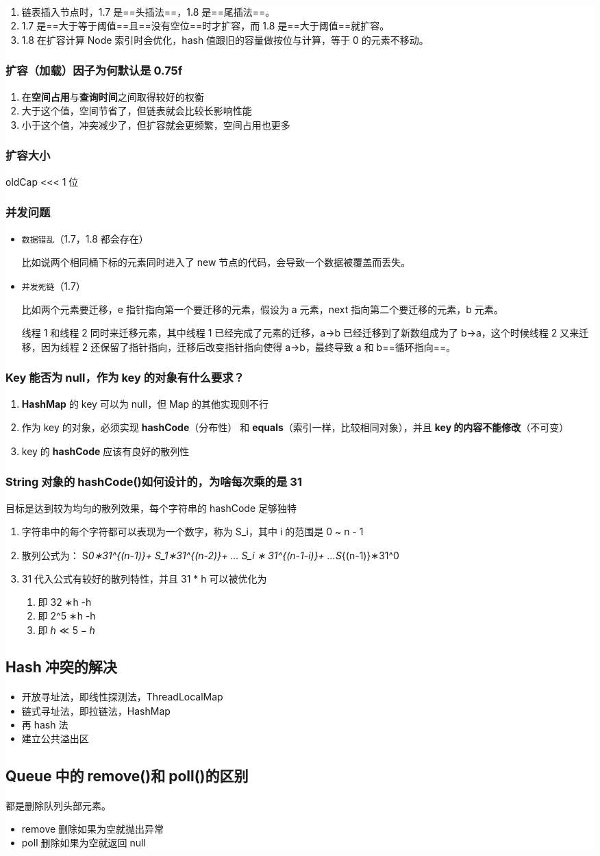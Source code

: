 1. 链表插入节点时，1.7 是==头插法==，1.8 是==尾插法==。
2. 1.7 是==大于等于阈值==且==没有空位==时才扩容，而 1.8 是==大于阈值==就扩容。
3. 1.8 在扩容计算 Node 索引时会优化，hash 值跟旧的容量做按位与计算，等于 0 的元素不移动。

### 扩容（加载）因子为何默认是 0.75f

1. 在**空间占用**与**查询时间**之间取得较好的权衡
2. 大于这个值，空间节省了，但链表就会比较长影响性能
3. 小于这个值，冲突减少了，但扩容就会更频繁，空间占用也更多

### 扩容大小

oldCap <<< 1 位

### 并发问题

- `数据错乱`（1.7，1.8 都会存在）

  比如说两个相同桶下标的元素同时进入了 new 节点的代码，会导致一个数据被覆盖而丢失。

- `并发死链`（1.7）

  比如两个元素要迁移，e 指针指向第一个要迁移的元素，假设为 a 元素，next 指向第二个要迁移的元素，b 元素。

  线程 1 和线程 2 同时来迁移元素，其中线程 1 已经完成了元素的迁移，a->b 已经迁移到了新数组成为了 b->a，这个时候线程 2 又来迁移，因为线程 2 还保留了指针指向，迁移后改变指针指向使得 a->b，最终导致 a 和 b==循环指向==。

### Key 能否为 null，作为 key 的对象有什么要求？

1. **HashMap** 的 key 可以为 null，但 Map 的其他实现则不行
2. 作为 key 的对象，必须实现 **hashCode**（分布性） 和 **equals**（索引一样，比较相同对象），并且 **key 的内容不能修改**（不可变）

3. key 的 **hashCode** 应该有良好的散列性

### String 对象的 hashCode()如何设计的，为啥每次乘的是 31

目标是达到较为均匀的散列效果，每个字符串的 hashCode 足够独特

1. 字符串中的每个字符都可以表现为一个数字，称为 S_i，其中 i 的范围是 0 ~ n - 1

2. 散列公式为： S*0∗31^{(n-1)}+ S_1∗31^{(n-2)}+ … S_i ∗ 31^{(n-1-i)}+ …S*{(n-1)}∗31^0

3. 31 代入公式有较好的散列特性，并且 31 \* h 可以被优化为
   1. 即 32 ∗h -h
   2. 即 2^5 ∗h -h
   3. 即 $h≪5 -h$

## Hash 冲突的解决

- 开放寻址法，即线性探测法，ThreadLocalMap
- 链式寻址法，即拉链法，HashMap
- 再 hash 法
- 建立公共溢出区

## Queue 中的 remove()和 poll()的区别

都是删除队列头部元素。

- remove 删除如果为空就抛出异常
- poll 删除如果为空就返回 null
